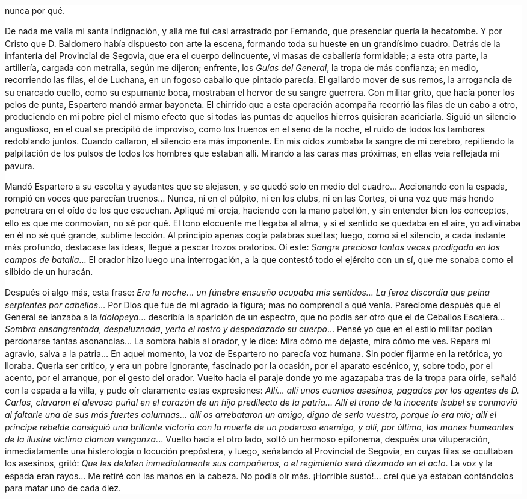 nunca por qué.

De nada me valía mi santa indignación, y allá me fui casi arrastrado por
Fernando, que presenciar quería la hecatombe. Y por Cristo que D. Baldomero
había dispuesto con arte la escena, formando toda su hueste en un grandísimo
cuadro. Detrás de la infantería del Provincial de Segovia, que era el cuerpo
delincuente, vi masas de caballería formidable; a esta otra parte, la
artillería, cargada con metralla, según me dijeron; enfrente, los *Guías del
General*, la tropa de más confianza; en medio, recorriendo las filas, el de
Luchana, en un fogoso caballo que pintado parecía. El gallardo mover de sus
remos, la arrogancia de su enarcado cuello, como su espumante boca, mostraban
el hervor de su sangre guerrera. Con militar grito, que hacía poner los pelos
de punta, Espartero mandó armar bayoneta. El chirrido que a esta operación
acompaña recorrió las filas de un cabo a otro, produciendo en mi pobre piel el
mismo efecto que si todas las puntas de aquellos hierros quisieran acariciarla.
Siguió un silencio angustioso, en el cual se precipitó de improviso, como los
truenos en el seno de la noche, el ruido de todos los tambores redoblando
juntos. Cuando callaron, el silencio era más imponente. En mis oídos zumbaba la
sangre de mi cerebro, repitiendo la palpitación de los pulsos de todos los
hombres que estaban allí. Mirando a las caras mas próximas, en ellas veía
reflejada mi pavura.

Mandó Espartero a su escolta y ayudantes que se alejasen, y se quedó solo en
medio del cuadro… Accionando con la espada, rompió en voces que parecían
truenos… Nunca, ni en el púlpito, ni en los clubs, ni en las Cortes, oí una
voz que más hondo penetrara en el oído de los que escuchan. Apliqué mi oreja,
haciendo con la mano pabellón, y sin entender bien los conceptos, ello es que
me conmovían, no sé por qué. El tono elocuente me llegaba al alma, y si el
sentido se quedaba en el aire, yo adivinaba en él no sé qué grande, sublime
lección. Al principio apenas cogía palabras sueltas; luego, como si el
silencio, a cada instante más profundo, destacase las ideas, llegué a pescar
trozos oratorios. Oí este: *Sangre preciosa tantas veces prodigada en los
campos de batalla*… El orador hizo luego una interrogación, a la que contestó
todo el ejército con un sí, que me sonaba como el silbido de un huracán.

Después oí algo más, esta frase: *Era la noche… un fúnebre ensueño ocupaba
mis sentidos… La feroz discordia que peina serpientes por cabellos*… Por
Dios que fue de mi agrado la figura; mas no comprendí a qué venía. Pareciome
después que el General se lanzaba a la *idolopeya*… describía la aparición de
un espectro, que no podía ser otro que el de Ceballos Escalera… *Sombra
ensangrentada*, *despeluznada*, *yerto el rostro y despedazado su cuerpo*…
Pensé yo que en el estilo militar podían perdonarse tantas asonancias… La
sombra habla al orador, y le dice: Mira cómo me dejaste, mira cómo me ves.
Repara mi agravio, salva a la patria… En aquel momento, la voz de Espartero
no parecía voz humana. Sin poder fijarme en la retórica, yo lloraba. Quería ser
crítico, y era un pobre ignorante, fascinado por la ocasión, por el aparato
escénico, y, sobre todo, por el acento, por el arranque, por el gesto del
orador. Vuelto hacia el paraje donde yo me agazapaba tras de la tropa para
oírle, señaló con la espada a la villa, y pude oír claramente estas
expresiones: *Allí… allí unos cuantos asesinos, pagados por los agentes de D.
Carlos, clavaron el alevoso puñal en el corazón de un hijo predilecto de la
patria… Allí el trono de la inocente Isabel se conmovió al faltarle una de
sus más fuertes columnas… allí os arrebataron un amigo, digno de serlo
vuestro, porque lo era mío; allí el príncipe rebelde consiguió una brillante
victoria con la muerte de un poderoso enemigo, y allí, por último, los manes
humeantes de la ilustre víctima claman venganza.*.. Vuelto hacia el otro lado,
soltó un hermoso epifonema, después una vituperación, inmediatamente una
histerología o locución prepóstera, y luego, señalando al Provincial de
Segovia, en cuyas filas se ocultaban los asesinos, gritó: *Que les delaten
inmediatamente sus compañeros, o el regimiento será diezmado en el acto*. La
voz y la espada eran rayos… Me retiré con las manos en la cabeza. No podía
oír más. ¡Horrible susto!… creí que ya estaban contándolos para matar uno de
cada diez.
